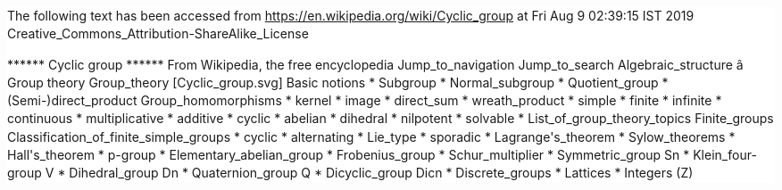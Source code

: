 The following text has been accessed from https://en.wikipedia.org/wiki/Cyclic_group at Fri Aug 9 02:39:15 IST 2019
Creative_Commons_Attribution-ShareAlike_License





















****** Cyclic group ******
From Wikipedia, the free encyclopedia
Jump_to_navigation Jump_to_search
Algebraic_structure â Group theory
Group_theory
[Cyclic_group.svg]
Basic notions
    * Subgroup
    * Normal_subgroup
    * Quotient_group
    * (Semi-)direct_product
Group_homomorphisms
    * kernel
    * image
    * direct_sum
    * wreath_product
    * simple
    * finite
    * infinite
    * continuous
    * multiplicative
    * additive
    * cyclic
    * abelian
    * dihedral
    * nilpotent
    * solvable
    * List_of_group_theory_topics
Finite_groups
Classification_of_finite_simple_groups
    * cyclic
    * alternating
    * Lie_type
    * sporadic
    * Lagrange's_theorem
    * Sylow_theorems
    * Hall's_theorem
    * p-group
    * Elementary_abelian_group
    * Frobenius_group
    * Schur_multiplier
    * Symmetric_group Sn
    * Klein_four-group V
    * Dihedral_group Dn
    * Quaternion_group Q
    * Dicyclic_group Dicn
    * Discrete_groups
    * Lattices
    * Integers (Z)
